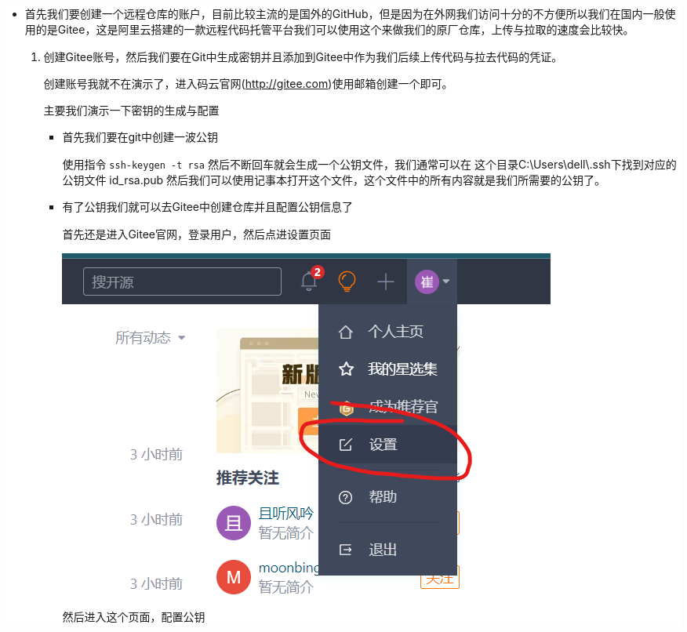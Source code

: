 - 首先我们要创建一个远程仓库的账户，目前比较主流的是国外的GitHub，但是因为在外网我们访问十分的不方便所以我们在国内一般使用的是Gitee，这是阿里云搭建的一款远程代码托管平台我们可以使用这个来做我们的原厂仓库，上传与拉取的速度会比较快。

  1. 创建Gitee账号，然后我们要在Git中生成密钥并且添加到Gitee中作为我们后续上传代码与拉去代码的凭证。

     创建账号我就不在演示了，进入码云官网(http://gitee.com)使用邮箱创建一个即可。

     主要我们演示一下密钥的生成与配置

     - 首先我们要在git中创建一波公钥

       使用指令 `ssh-keygen -t rsa` 然后不断回车就会生成一个公钥文件，我们通常可以在 这个目录C:\Users\dell\\.ssh下找到对应的公钥文件 id_rsa.pub 然后我们可以使用记事本打开这个文件，这个文件中的所有内容就是我们所需要的公钥了。

     - 有了公钥我们就可以去Gitee中创建仓库并且配置公钥信息了

       首先还是进入Gitee官网，登录用户，然后点进设置页面

       ![1665307485408](Git.assets/1665307485408.png)

       然后进入这个页面，配置公钥
